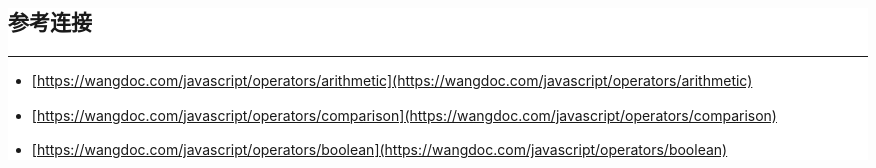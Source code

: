 ## 参考连接

---

* [https://wangdoc.com/javascript/operators/arithmetic](https://wangdoc.com/javascript/operators/arithmetic)

* [https://wangdoc.com/javascript/operators/comparison](https://wangdoc.com/javascript/operators/comparison)

* [https://wangdoc.com/javascript/operators/boolean](https://wangdoc.com/javascript/operators/boolean)
